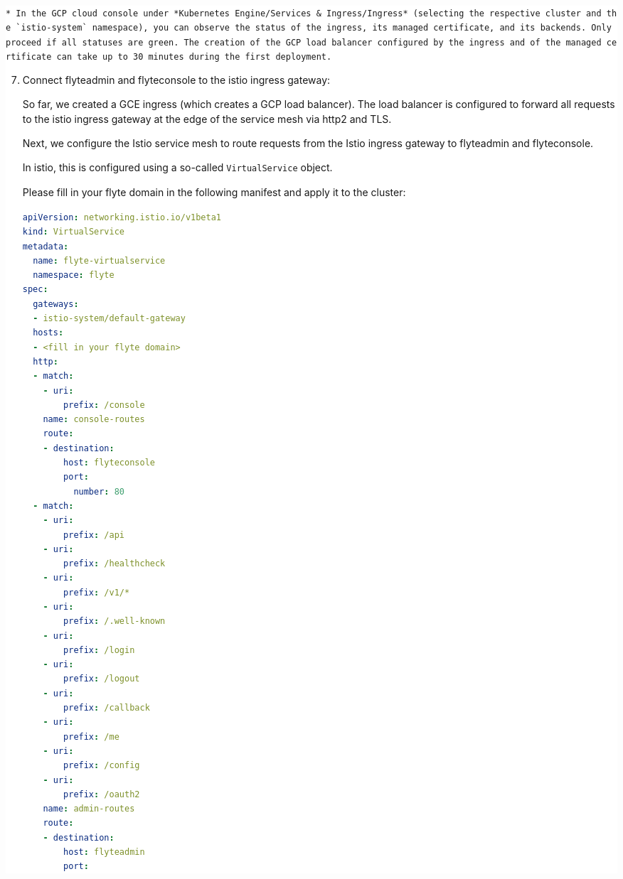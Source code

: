     * In the GCP cloud console under *Kubernetes Engine/Services & Ingress/Ingress* (selecting the respective cluster and the `istio-system` namespace), you can observe the status of the ingress, its managed certificate, and its backends. Only proceed if all statuses are green. The creation of the GCP load balancer configured by the ingress and of the managed certificate can take up to 30 minutes during the first deployment.


7. Connect flyteadmin and flyteconsole to the istio ingress gateway:

    So far, we created a GCE ingress (which creates a GCP load balancer). The load balancer is configured to forward all requests to the istio ingress gateway at the edge of the service mesh via http2 and TLS.

    Next, we configure the Istio service mesh to route requests from the Istio ingress gateway to flyteadmin and flyteconsole.

    In istio, this is configured using a so-called `VirtualService` object.

    Please fill in your flyte domain in the following manifest and apply it to the cluster:

    ```yaml
    apiVersion: networking.istio.io/v1beta1
    kind: VirtualService
    metadata:
      name: flyte-virtualservice
      namespace: flyte
    spec:
      gateways:
      - istio-system/default-gateway
      hosts:
      - <fill in your flyte domain>
      http:
      - match:
        - uri:
            prefix: /console
        name: console-routes
        route:
        - destination:
            host: flyteconsole
            port:
              number: 80
      - match:
        - uri:
            prefix: /api
        - uri:
            prefix: /healthcheck
        - uri:
            prefix: /v1/*
        - uri:
            prefix: /.well-known
        - uri:
            prefix: /login
        - uri:
            prefix: /logout
        - uri:
            prefix: /callback
        - uri:
            prefix: /me
        - uri:
            prefix: /config
        - uri:
            prefix: /oauth2
        name: admin-routes
        route:
        - destination:
            host: flyteadmin
            port: